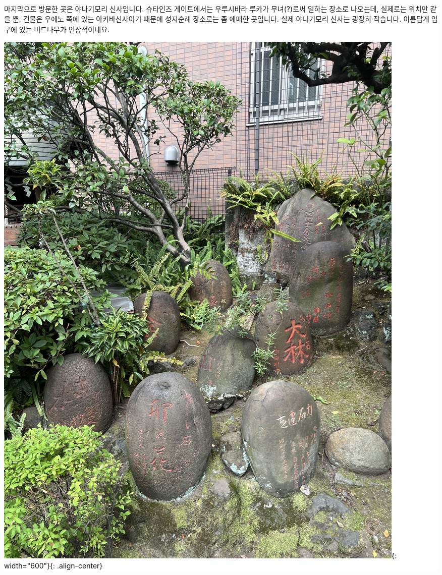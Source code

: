 마지막으로 방문한 곳은 야나기모리 신사입니다. 슈타인즈 게이트에서는 우루시바라 루카가 무녀(?)로써 일하는 장소로 나오는데, 실제로는 위치만 같을 뿐, 건물은 우에노 쪽에 있는 아키바신사이기 때문에 성지순례 장소로는 좀 애매한 곳입니다. 실제 야나기모리 신사는 굉장히 작습니다. 이름답게 입구에 있는 버드나무가 인상적이네요.

![](/assets/images/Travel/008/31.jpg){: width="600"}{: .align-center}
